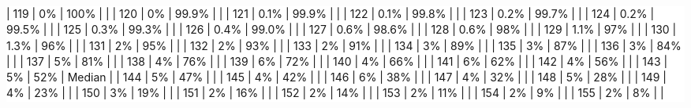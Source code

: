 | 119 | 0% | 100% |  |
| 120 | 0% | 99.9% |  |
| 121 | 0.1% | 99.9% |  |
| 122 | 0.1% | 99.8% |  |
| 123 | 0.2% | 99.7% |  |
| 124 | 0.2% | 99.5% |  |
| 125 | 0.3% | 99.3% |  |
| 126 | 0.4% | 99.0% |  |
| 127 | 0.6% | 98.6% |  |
| 128 | 0.6% | 98% |  |
| 129 | 1.1% | 97% |  |
| 130 | 1.3% | 96% |  |
| 131 | 2% | 95% |  |
| 132 | 2% | 93% |  |
| 133 | 2% | 91% |  |
| 134 | 3% | 89% |  |
| 135 | 3% | 87% |  |
| 136 | 3% | 84% |  |
| 137 | 5% | 81% |  |
| 138 | 4% | 76% |  |
| 139 | 6% | 72% |  |
| 140 | 4% | 66% |  |
| 141 | 6% | 62% |  |
| 142 | 4% | 56% |  |
| 143 | 5% | 52% | Median |
| 144 | 5% | 47% |  |
| 145 | 4% | 42% |  |
| 146 | 6% | 38% |  |
| 147 | 4% | 32% |  |
| 148 | 5% | 28% |  |
| 149 | 4% | 23% |  |
| 150 | 3% | 19% |  |
| 151 | 2% | 16% |  |
| 152 | 2% | 14% |  |
| 153 | 2% | 11% |  |
| 154 | 2% | 9% |  |
| 155 | 2% | 8% |  |